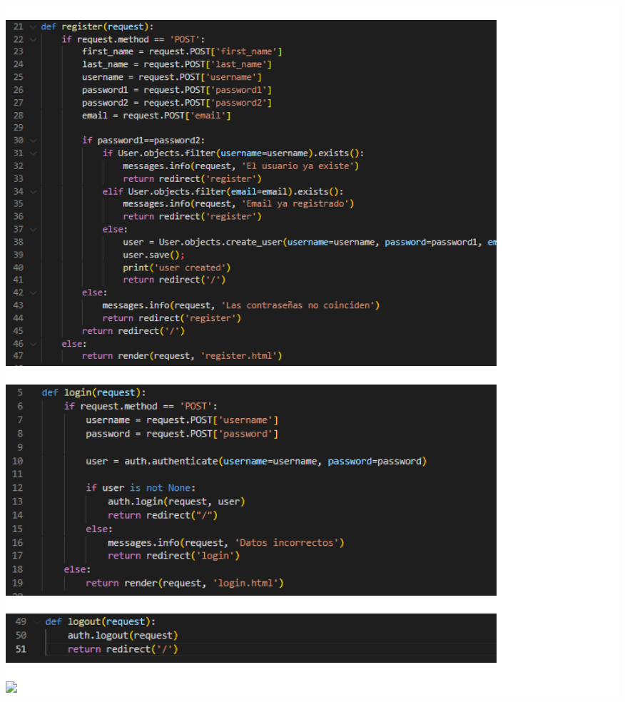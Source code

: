 <br><img src="https://github.com/LuisArocutipa/Proyecto/blob/main/Imagenes/register.PNG?raw=true" style="width:80%; height:auto"/><br>
<br><img src="https://github.com/LuisArocutipa/Proyecto/blob/main/Imagenes/login.PNG?raw=true" style="width:80%; height:auto"/><br>
<br><img src="https://github.com/LuisArocutipa/Proyecto/blob/main/Imagenes/logout.PNG?raw=true" style="width:80%; height:auto"/><br>
<br><img src="https://github.com/LuisArocutipa/Proyecto/blob/main/Imagenes/registerHtml.PNG?raw=true" style="width:80%; height:auto"/><br>